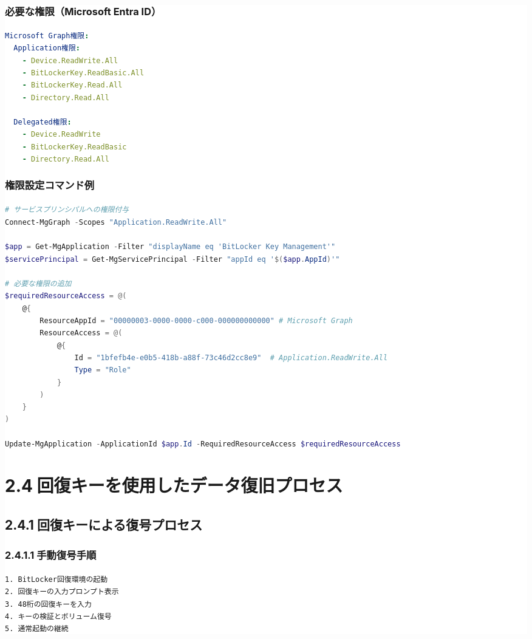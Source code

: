 ### 必要な権限（Microsoft Entra ID）
```yaml
Microsoft Graph権限:
  Application権限:
    - Device.ReadWrite.All
    - BitLockerKey.ReadBasic.All
    - BitLockerKey.Read.All
    - Directory.Read.All
    
  Delegated権限:
    - Device.ReadWrite
    - BitLockerKey.ReadBasic
    - Directory.Read.All
```

### 権限設定コマンド例
```powershell
# サービスプリンシパルへの権限付与
Connect-MgGraph -Scopes "Application.ReadWrite.All"

$app = Get-MgApplication -Filter "displayName eq 'BitLocker Key Management'"
$servicePrincipal = Get-MgServicePrincipal -Filter "appId eq '$($app.AppId)'"

# 必要な権限の追加
$requiredResourceAccess = @(
    @{
        ResourceAppId = "00000003-0000-0000-c000-000000000000" # Microsoft Graph
        ResourceAccess = @(
            @{
                Id = "1bfefb4e-e0b5-418b-a88f-73c46d2cc8e9"  # Application.ReadWrite.All
                Type = "Role"
            }
        )
    }
)

Update-MgApplication -ApplicationId $app.Id -RequiredResourceAccess $requiredResourceAccess
```

# 2.4 回復キーを使用したデータ復旧プロセス

## 2.4.1 回復キーによる復号プロセス

### 2.4.1.1 手動復号手順
```
1. BitLocker回復環境の起動
2. 回復キーの入力プロンプト表示
3. 48桁の回復キーを入力
4. キーの検証とボリューム復号
5. 通常起動の継続
```
